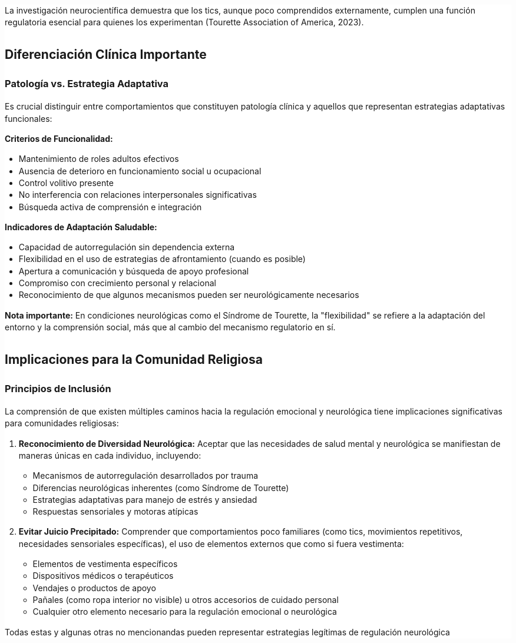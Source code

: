 La investigación neurocientífica demuestra que los tics, aunque poco comprendidos externamente, cumplen una función regulatoria esencial para quienes los experimentan (Tourette Association of America, 2023).

## Diferenciación Clínica Importante

### Patología vs. Estrategia Adaptativa

Es crucial distinguir entre comportamientos que constituyen patología clínica y aquellos que representan estrategias adaptativas funcionales:

**Criterios de Funcionalidad:**
- Mantenimiento de roles adultos efectivos
- Ausencia de deterioro en funcionamiento social u ocupacional
- Control volitivo presente
- No interferencia con relaciones interpersonales significativas
- Búsqueda activa de comprensión e integración

**Indicadores de Adaptación Saludable:**
- Capacidad de autorregulación sin dependencia externa
- Flexibilidad en el uso de estrategias de afrontamiento (cuando es posible)
- Apertura a comunicación y búsqueda de apoyo profesional
- Compromiso con crecimiento personal y relacional
- Reconocimiento de que algunos mecanismos pueden ser neurológicamente necesarios

**Nota importante:** En condiciones neurológicas como el Síndrome de Tourette, la "flexibilidad" se refiere a la adaptación del entorno y la comprensión social, más que al cambio del mecanismo regulatorio en sí.

## Implicaciones para la Comunidad Religiosa

### Principios de Inclusión

La comprensión de que existen múltiples caminos hacia la regulación emocional y neurológica tiene implicaciones significativas para comunidades religiosas:

1. **Reconocimiento de Diversidad Neurológica:** Aceptar que las necesidades de salud mental y neurológica se manifiestan de maneras únicas en cada individuo, incluyendo:
   - Mecanismos de autorregulación desarrollados por trauma
   - Diferencias neurológicas inherentes (como Síndrome de Tourette)
   - Estrategias adaptativas para manejo de estrés y ansiedad
   - Respuestas sensoriales y motoras atípicas

2. **Evitar Juicio Precipitado:** Comprender que comportamientos poco familiares (como tics, movimientos repetitivos, necesidades sensoriales específicas), el uso de elementos externos que como si fuera vestimenta:
   - Elementos de vestimenta específicos
   - Dispositivos médicos o terapéuticos
   - Vendajes o productos de apoyo
   - Pañales (como ropa interior no visible) u otros accesorios de cuidado personal
   - Cualquier otro elemento necesario para la regulación emocional o neurológica
 
 Todas estas y algunas otras no mencionandas pueden representar estrategias legítimas de regulación neurológica
